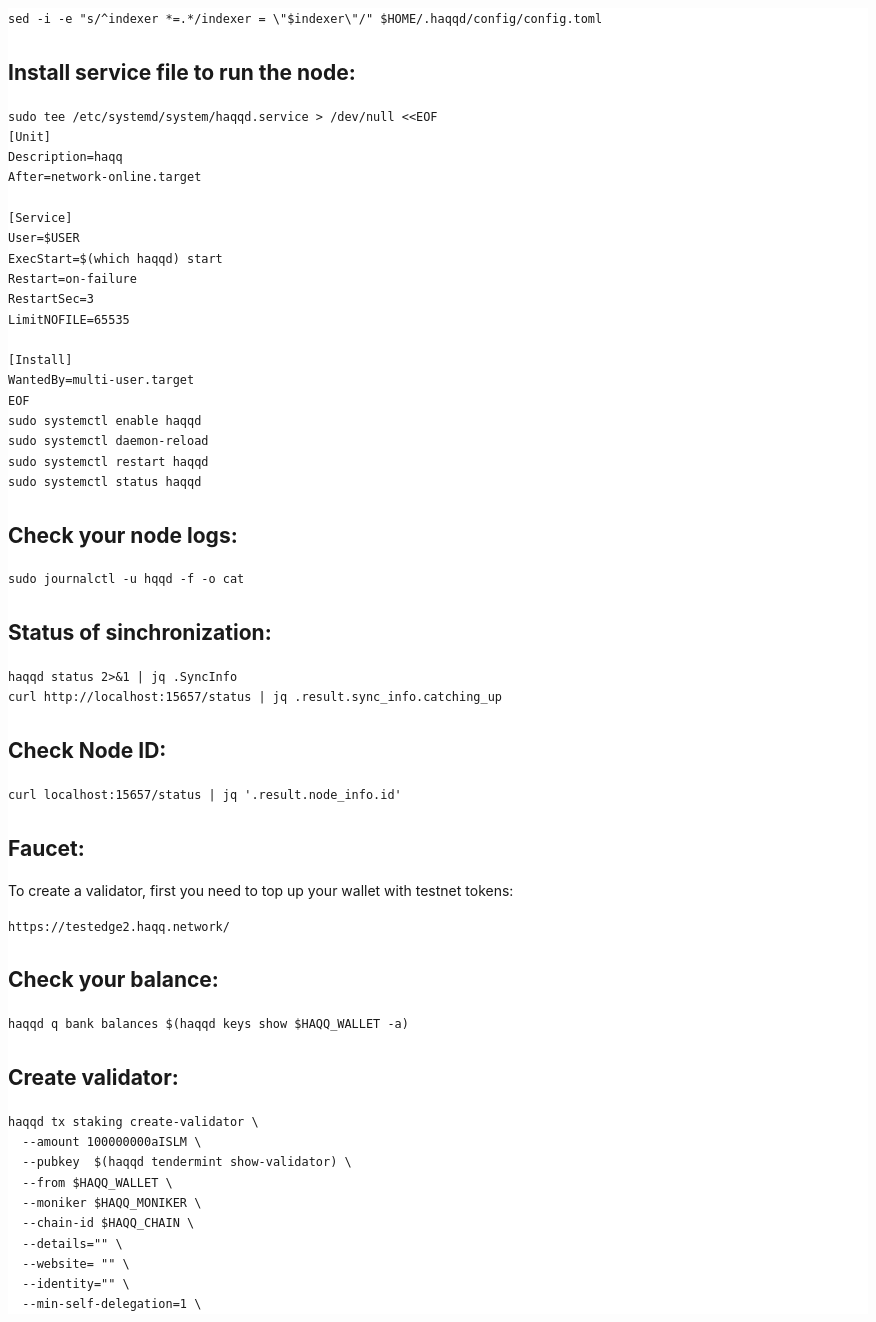 ```
sed -i -e "s/^indexer *=.*/indexer = \"$indexer\"/" $HOME/.haqqd/config/config.toml
```
## Install service file to run the node:
```
sudo tee /etc/systemd/system/haqqd.service > /dev/null <<EOF
[Unit]
Description=haqq
After=network-online.target

[Service]
User=$USER
ExecStart=$(which haqqd) start
Restart=on-failure
RestartSec=3
LimitNOFILE=65535

[Install]
WantedBy=multi-user.target
EOF
sudo systemctl enable haqqd
sudo systemctl daemon-reload
sudo systemctl restart haqqd
sudo systemctl status haqqd
```
## Check your node logs:
```
sudo journalctl -u hqqd -f -o cat
```
## Status of sinchronization:
```
haqqd status 2>&1 | jq .SyncInfo
curl http://localhost:15657/status | jq .result.sync_info.catching_up
```
## Check Node ID:
```
curl localhost:15657/status | jq '.result.node_info.id'
```
## Faucet:
To create a validator, first you need to top up your wallet with testnet tokens:
```
https://testedge2.haqq.network/
```
## Check your balance:
```
haqqd q bank balances $(haqqd keys show $HAQQ_WALLET -a)
```
## Create validator:
```
haqqd tx staking create-validator \
  --amount 100000000aISLM \
  --pubkey  $(haqqd tendermint show-validator) \
  --from $HAQQ_WALLET \
  --moniker $HAQQ_MONIKER \
  --chain-id $HAQQ_CHAIN \
  --details="" \
  --website= "" \
  --identity="" \
  --min-self-delegation=1 \
```